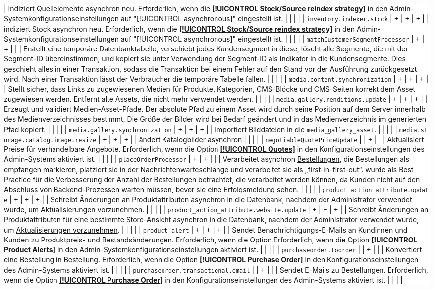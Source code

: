 | Indiziert Quellelemente asynchron neu. Erforderlich, wenn die [**[!UICONTROL Stock/Source reindex strategy]**](https://experienceleague.adobe.com/de/docs/commerce-admin/config/catalog/inventory#inventory-indexer-settings) in den Admin-Systemkonfigurationseinstellungen auf &quot;[!UICONTROL asynchronous]&quot; eingestellt ist. |                |                         |                     |
| `inventory.indexer.stock` | + | + | + |
| indiziert Stock asynchron neu. Erforderlich, wenn die [**[!UICONTROL Stock/Source reindex strategy]**](https://experienceleague.adobe.com/de/docs/commerce-admin/config/catalog/inventory#inventory-indexer-settings) in den Admin-Systemkonfigurationseinstellungen auf &quot;[!UICONTROL asynchronous]&quot; eingestellt ist. |                |                         |                     |
| `matchCustomerSegmentProcessor` | + | + |                     |
| Erstellt eine temporäre Datenbanktabelle, verschiebt jedes [Kundensegment](https://experienceleague.adobe.com/de/docs/commerce-admin/customers/segments/customer-segments) in diese, löscht alle Segmente, die mit der Segment-ID übereinstimmen, und kopiert sie unter Verwendung der Segment-ID als Indikator in die Kundensegmente. Dies geschieht alles in einer Transaktion, sodass die Transaktion bei einem Fehler auf den Stand vor der Ausführung zurückgesetzt wird. Nach einer Transaktion lässt der Verbraucher die temporäre Tabelle fallen. |                |                         |                     |
| `media.content.synchronization` | + | + | + |
| Stellt sicher, dass Links zu zugewiesenen Medien für Produkte, Kategorien, CMS-Blöcke und CMS-Seiten korrekt dem Asset zugewiesen werden. Entfernt alte Assets, die nicht mehr verwendet werden. |                |                         |                     |
| `media.gallery.renditions.update` | + | + | + |
| Erzeugt und validiert Medien-Asset-Pfade. Der absolute Pfad zu einem Asset wird durch seine Position auf dem Server innerhalb des Medienverzeichnisses bestimmt. Die Größe der Bilder wird bei Bedarf geändert und in das Medienverzeichnis im generierten Pfad kopiert. |                |                         |                     |
| `media.gallery.synchronization` | + | + | + |
| Importiert Bilddateien in die `media_gallery_asset`. |                |                         |                     |
| `media.storage.catalog.image.resize` | + | + | + |
| [ändert](https://developer.adobe.com/commerce/frontend-core/guide/themes/configure/#resize-catalog-images) Katalogbilder asynchron |                |                         |                     |
| `negotiableQuotePriceUpdate` |                | + |                     |
| Aktualisiert Preise für verhandelbare Angebote. Erforderlich, wenn die Option [**[!UICONTROL Quotes]**](https://experienceleague.adobe.com/de/docs/commerce-admin/b2b/quotes/quotes) in den Konfigurationseinstellungen des Admin-Systems aktiviert ist. |                |                         |                     |
| `placeOrderProcessor` | + | + |                     |
| Verarbeitet asynchron [Bestellungen](https://developer.adobe.com/commerce/php/module-reference/module-async-order/), die Bestellungen als empfangen markieren, platziert sie in der Nachrichtenwarteschlange und verarbeitet sie als „first-in-first-out“. wurde als [Best Practice](../../implementation-playbook/best-practices/maintenance/order-processing-configuration.md) für die Verbesserung der Anzahl der Bestellungen betrachtet, die verarbeitet werden können, da Kunden nicht auf den Abschluss von Backend-Prozessen warten müssen, bevor sie eine Erfolgsmeldung sehen. |                |                         |                     |
| `product_action_attribute.update` | + | + | + |
| Schreibt Änderungen an Produktattributen asynchron in die Datenbank, nachdem der Administrator verwendet wurde, um [Aktualisierungen vorzunehmen](https://experienceleague.adobe.com/docs/commerce-admin/catalog/product-attributes/create/bulk-product-attribute-update.html?lang=de). |                |                         |                     |
| `product_action_attribute.website.update` | + | + | + |
| Schreibt Änderungen an Produktattributen für eine bestimmte Store-Ansicht asynchron in die Datenbank, nachdem der Administrator verwendet wurde, um [Aktualisierungen vorzunehmen](https://experienceleague.adobe.com/docs/commerce-admin/catalog/product-attributes/create/bulk-product-attribute-update.html?lang=de). |                |                         |                     |
| `product_alert` | + | + | + |
| Sendet Benachrichtigungs-E-Mails an Kundinnen und Kunden zu Produktpreis- und Bestandsänderungen. Erforderlich, wenn die Option Erforderlich, wenn die Option [**[!UICONTROL Product Alerts]**](https://experienceleague.adobe.com/docs/commerce-admin/inventory/configuration/product-alerts/alert-setup.html?lang=de) in den Admin-Systemkonfigurationseinstellungen aktiviert ist. |                |                         |                     |
| `purchaseorder.toorder` |                | + |                     |
| Konvertiert eine Bestellung in [Bestellung](https://experienceleague.adobe.com/de/docs/commerce-admin/b2b/purchase-orders/purchase-order-flow#approval-rules). Erforderlich, wenn die Option [**[!UICONTROL Purchase Order]**](https://experienceleague.adobe.com/docs/commerce-admin/b2b/purchase-orders/purchase-order-flow.html?lang=de) in den Konfigurationseinstellungen des Admin-Systems aktiviert ist. |                |                         |                     |
| `purchaseorder.transactional.email` |                | + |                     |
| Sendet E-Mails zu Bestellungen. Erforderlich, wenn die Option [**[!UICONTROL Purchase Order]**](https://experienceleague.adobe.com/docs/commerce-admin/b2b/purchase-orders/purchase-order-flow.html?lang=de) in den Konfigurationseinstellungen des Admin-Systems aktiviert ist. |                |                         |                     |